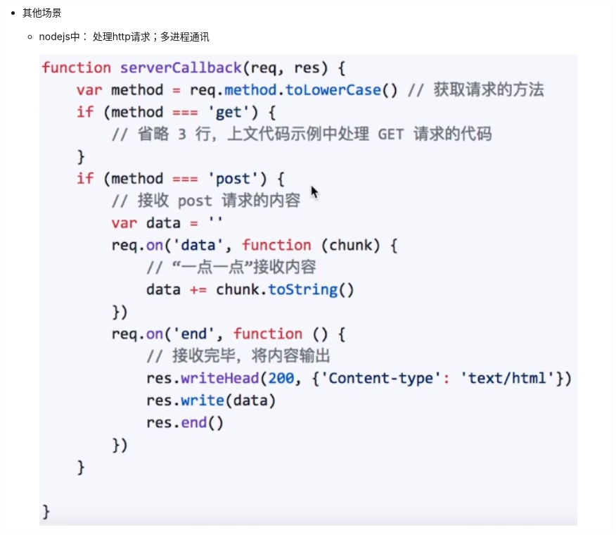   - 其他场景

    - nodejs中： 处理http请求；多进程通讯

      ![](https://github.com/wanghuan19961020/design-pattern-cart/blob/master/images/inodejs-http%E8%AF%B7%E6%B1%82.png)
